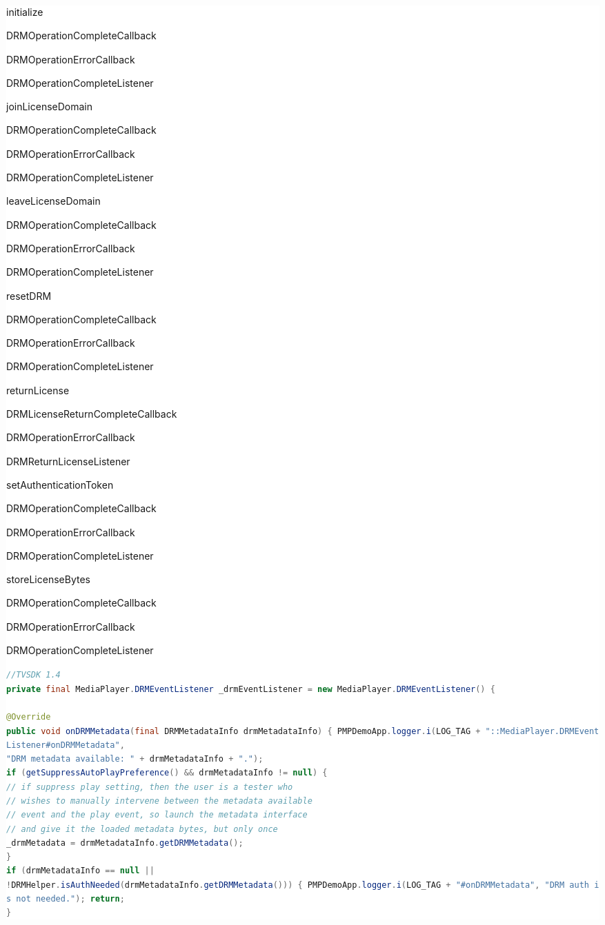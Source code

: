    <td valign="top" width="168"><p><span class="code">initialize</span></p> </td> 
   <td valign="top" width="168"><p><span class="code">DRMOperationCompleteCallback</span></p> </td> 
   <td valign="top" width="168"><p><span class="code">DRMOperationErrorCallback</span></p> </td> 
   <td valign="top" width="168"><p><span class="code">DRMOperationCompleteListener</span></p> </td> 
  </tr> 
  <tr> 
   <td valign="top" width="168"><p><span class="code">joinLicenseDomain</span></p> </td> 
   <td valign="top" width="168"><p><span class="code">DRMOperationCompleteCallback</span></p> </td> 
   <td valign="top" width="168"><p><span class="code">DRMOperationErrorCallback</span></p> </td> 
   <td valign="top" width="168"><p><span class="code">DRMOperationCompleteListener</span></p> </td> 
  </tr> 
  <tr> 
   <td valign="top" width="168"><p><span class="code">leaveLicenseDomain</span></p> </td> 
   <td valign="top" width="168"><p><span class="code">DRMOperationCompleteCallback</span></p> </td> 
   <td valign="top" width="168"><p><span class="code">DRMOperationErrorCallback</span></p> </td> 
   <td valign="top" width="168"><p><span class="code">DRMOperationCompleteListener</span></p> </td> 
  </tr> 
  <tr> 
   <td valign="top" width="168"><p><span class="code">resetDRM</span></p> </td> 
   <td valign="top" width="168"><p><span class="code">DRMOperationCompleteCallback</span></p> </td> 
   <td valign="top" width="168"><p><span class="code">DRMOperationErrorCallback</span></p> </td> 
   <td valign="top" width="168"><p><span class="code">DRMOperationCompleteListener</span></p> </td> 
  </tr> 
  <tr> 
   <td valign="top" width="168"><p><span class="code">returnLicense</span></p> </td> 
   <td valign="top" width="168"><p><span class="code">DRMLicenseReturnCompleteCallback</span></p> </td> 
   <td valign="top" width="168"><p><span class="code">DRMOperationErrorCallback</span></p> </td> 
   <td valign="top" width="168"><p><span class="code">DRMReturnLicenseListener</span></p> </td> 
  </tr> 
  <tr> 
   <td valign="top" width="168"><p><span class="code">setAuthenticationToken</span></p> </td> 
   <td valign="top" width="168"><p><span class="code">DRMOperationCompleteCallback</span></p> </td> 
   <td valign="top" width="168"><p><span class="code">DRMOperationErrorCallback</span></p> </td> 
   <td valign="top" width="168"><p><span class="code">DRMOperationCompleteListener</span></p> </td> 
  </tr> 
  <tr> 
   <td valign="top" width="168"><p><span class="code">storeLicenseBytes</span></p> </td> 
   <td valign="top" width="168"><p><span class="code">DRMOperationCompleteCallback</span></p> </td> 
   <td valign="top" width="168"><p><span class="code">DRMOperationErrorCallback</span></p> </td> 
   <td valign="top" width="168"><p><span class="code">DRMOperationCompleteListener</span></p> </td> 
  </tr> 
 </tbody> 
</table>

```java
//TVSDK 1.4
private final MediaPlayer.DRMEventListener _drmEventListener = new MediaPlayer.DRMEventListener() {

@Override
public void onDRMMetadata(final DRMMetadataInfo drmMetadataInfo) { PMPDemoApp.logger.i(LOG_TAG + "::MediaPlayer.DRMEventListener#onDRMMetadata",
"DRM metadata available: " + drmMetadataInfo + ".");
if (getSuppressAutoPlayPreference() && drmMetadataInfo != null) {
// if suppress play setting, then the user is a tester who
// wishes to manually intervene between the metadata available
// event and the play event, so launch the metadata interface
// and give it the loaded metadata bytes, but only once
_drmMetadata = drmMetadataInfo.getDRMMetadata();
}
if (drmMetadataInfo == null ||
!DRMHelper.isAuthNeeded(drmMetadataInfo.getDRMMetadata())) { PMPDemoApp.logger.i(LOG_TAG + "#onDRMMetadata", "DRM auth is not needed."); return;
}
```